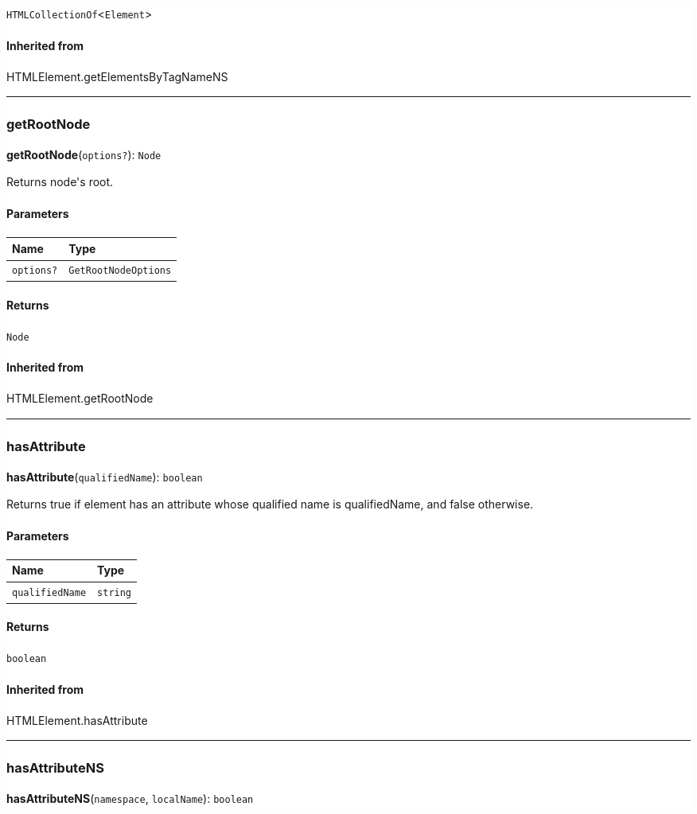 `HTMLCollectionOf`<`Element`>

#### Inherited from

HTMLElement.getElementsByTagNameNS

***

### getRootNode

**getRootNode**(`options?`): `Node`

Returns node's root.

#### Parameters

| Name | Type |
| :------ | :------ |
| `options?` | `GetRootNodeOptions` |

#### Returns

`Node`

#### Inherited from

HTMLElement.getRootNode

***

### hasAttribute

**hasAttribute**(`qualifiedName`): `boolean`

Returns true if element has an attribute whose qualified name is qualifiedName, and false otherwise.

#### Parameters

| Name | Type |
| :------ | :------ |
| `qualifiedName` | `string` |

#### Returns

`boolean`

#### Inherited from

HTMLElement.hasAttribute

***

### hasAttributeNS

**hasAttributeNS**(`namespace`, `localName`): `boolean`

